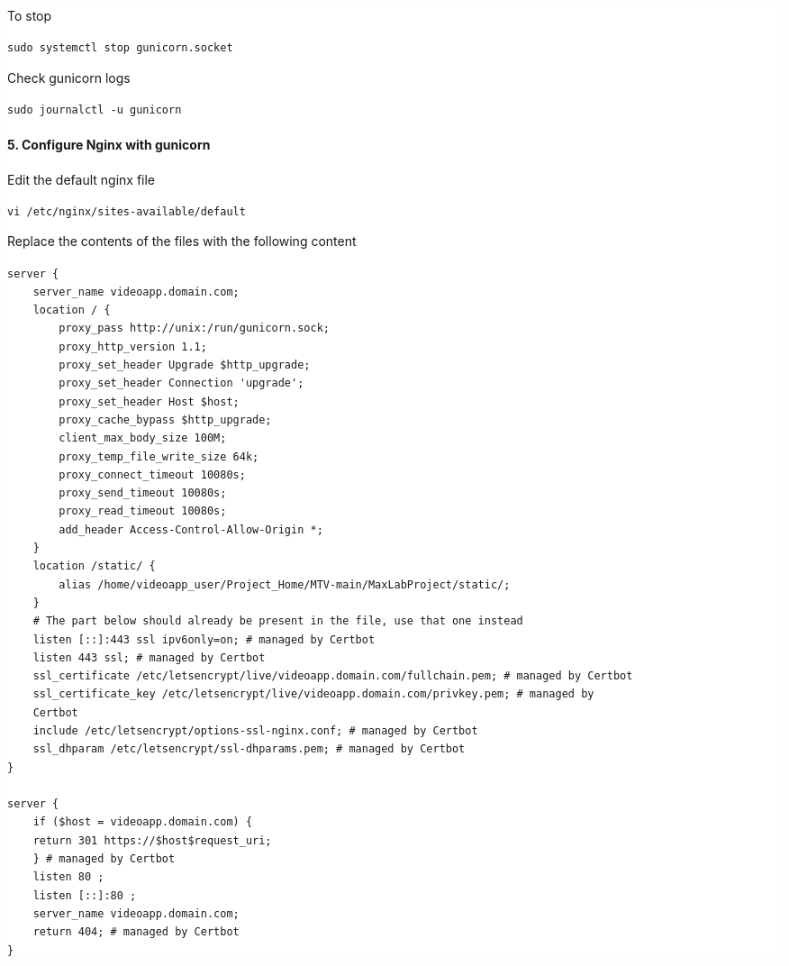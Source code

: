 To stop
```
sudo systemctl stop gunicorn.socket
```

Check gunicorn logs
```
sudo journalctl -u gunicorn
```

#### 5. Configure Nginx with gunicorn
Edit the default nginx file
```
vi /etc/nginx/sites-available/default
```
Replace the contents of the files with the following content
```
server {
    server_name videoapp.domain.com;
    location / {
        proxy_pass http://unix:/run/gunicorn.sock;
        proxy_http_version 1.1;
        proxy_set_header Upgrade $http_upgrade;
        proxy_set_header Connection 'upgrade';
        proxy_set_header Host $host;
        proxy_cache_bypass $http_upgrade;
        client_max_body_size 100M;
        proxy_temp_file_write_size 64k;
        proxy_connect_timeout 10080s;
        proxy_send_timeout 10080s;
        proxy_read_timeout 10080s;
        add_header Access-Control-Allow-Origin *;
    }
    location /static/ {
        alias /home/videoapp_user/Project_Home/MTV-main/MaxLabProject/static/;
    }
    # The part below should already be present in the file, use that one instead
    listen [::]:443 ssl ipv6only=on; # managed by Certbot
    listen 443 ssl; # managed by Certbot
    ssl_certificate /etc/letsencrypt/live/videoapp.domain.com/fullchain.pem; # managed by Certbot
    ssl_certificate_key /etc/letsencrypt/live/videoapp.domain.com/privkey.pem; # managed by
    Certbot
    include /etc/letsencrypt/options-ssl-nginx.conf; # managed by Certbot
    ssl_dhparam /etc/letsencrypt/ssl-dhparams.pem; # managed by Certbot
}

server {
    if ($host = videoapp.domain.com) {
    return 301 https://$host$request_uri;
    } # managed by Certbot
    listen 80 ;
    listen [::]:80 ;
    server_name videoapp.domain.com;
    return 404; # managed by Certbot
}
```
